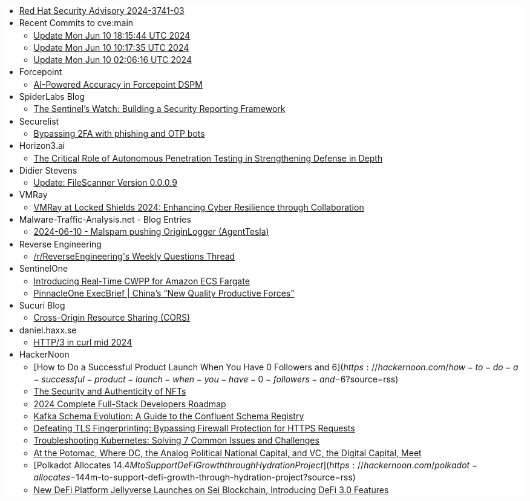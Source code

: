   - [Red Hat Security Advisory 2024-3741-03](https://packetstormsecurity.com/files/178992/RHSA-2024-3741-03.txt)
- Recent Commits to cve:main
  - [Update Mon Jun 10 18:15:44 UTC 2024](https://github.com/trickest/cve/commit/a8f61312856e69630f6cbcccff373a4e74c13d88)
  - [Update Mon Jun 10 10:17:35 UTC 2024](https://github.com/trickest/cve/commit/a27ee8205aafb851187d4f7735b0d82c0cb9e0ee)
  - [Update Mon Jun 10 02:06:16 UTC 2024](https://github.com/trickest/cve/commit/8528bcc0abfc7d9251d73828050897a072d2f39e)
- Forcepoint
  - [AI-Powered Accuracy in Forcepoint DSPM](https://www.forcepoint.com/blog/insights/ai-powered-dspm)
- SpiderLabs Blog
  - [The Sentinel’s Watch: Building a Security Reporting Framework](https://www.trustwave.com/en-us/resources/blogs/spiderlabs-blog/the-sentinels-watch-building-a-security-reporting-framework/)
- Securelist
  - [Bypassing 2FA with phishing and OTP bots](https://securelist.com/2fa-phishing/112805/)
- Horizon3.ai
  - [The Critical Role of Autonomous Penetration Testing in Strengthening Defense in Depth](https://www.horizon3.ai/customer-story/the-critical-role-of-autonomous-penetration-testing-in-strengthening-defense-in-depth/)
- Didier Stevens
  - [Update: FileScanner Version 0.0.0.9](https://blog.didierstevens.com/2024/06/10/update-filescanner-version-0-0-0-9/)
- VMRay
  - [VMRay at Locked Shields 2024: Enhancing Cyber Resilience through Collaboration](https://www.vmray.com/vmray-at-locked-shields-2024-enhancing-cyber-resilience-through-collaboration/)
- Malware-Traffic-Analysis.net - Blog Entries
  - [2024-06-10 - Malspam pushing OriginLogger (AgentTesla)](https://www.malware-traffic-analysis.net/2024/06/10/index.html)
- Reverse Engineering
  - [/r/ReverseEngineering's Weekly Questions Thread](https://www.reddit.com/r/ReverseEngineering/comments/1dcff2f/rreverseengineerings_weekly_questions_thread/)
- SentinelOne
  - [Introducing Real-Time CWPP for Amazon ECS Fargate](https://www.sentinelone.com/blog/introducing-real-time-cwpp-for-amazon-ecs-fargate/)
  - [PinnacleOne ExecBrief | China’s “New Quality Productive Forces”](https://www.sentinelone.com/blog/pinnacleone-execbrief-new-quality-productive-forces/)
- Sucuri Blog
  - [Cross-Origin Resource Sharing (CORS)](https://blog.sucuri.net/2024/06/cross-origin-resource-sharing.html)
- daniel.haxx.se
  - [HTTP/3 in curl mid 2024](https://daniel.haxx.se/blog/2024/06/10/http-3-in-curl-mid-2024/)
- HackerNoon
  - [How to Do a Successful Product Launch When You Have 0 Followers and $6](https://hackernoon.com/how-to-do-a-successful-product-launch-when-you-have-0-followers-and-$6?source=rss)
  - [The Security and Authenticity of NFTs](https://hackernoon.com/the-security-and-authenticity-of-nfts?source=rss)
  - [2024 Complete Full-Stack Developers Roadmap](https://hackernoon.com/2024-complete-full-stack-developers-roadmap?source=rss)
  - [Kafka Schema Evolution: A Guide to the Confluent Schema Registry](https://hackernoon.com/kafka-schema-evolution-a-guide-to-the-confluent-schema-registry?source=rss)
  - [Defeating TLS Fingerprinting: Bypassing Firewall Protection for HTTPS Requests](https://hackernoon.com/defeating-tls-fingerprinting-bypassing-firewall-protection-for-https-requests?source=rss)
  - [Troubleshooting Kubernetes: Solving 7 Common Issues and Challenges](https://hackernoon.com/troubleshooting-kubernetes-solving-7-common-issues-and-challenges?source=rss)
  - [At the Potomac, Where DC, the Analog Political National Capital, and VC, the Digital Capital, Meet](https://hackernoon.com/at-the-potomac-where-dc-the-analog-political-national-capital-and-vc-the-digital-capital-meet?source=rss)
  - [Polkadot Allocates $14.4M to Support DeFi Growth through Hydration Project](https://hackernoon.com/polkadot-allocates-$144m-to-support-defi-growth-through-hydration-project?source=rss)
  - [New DeFi Platform Jellyverse Launches on Sei Blockchain, Introducing DeFi 3.0 Features](https://hackernoon.com/new-defi-platform-jellyverse-launches-on-sei-blockchain-introducing-defi-30-features?source=rss)
